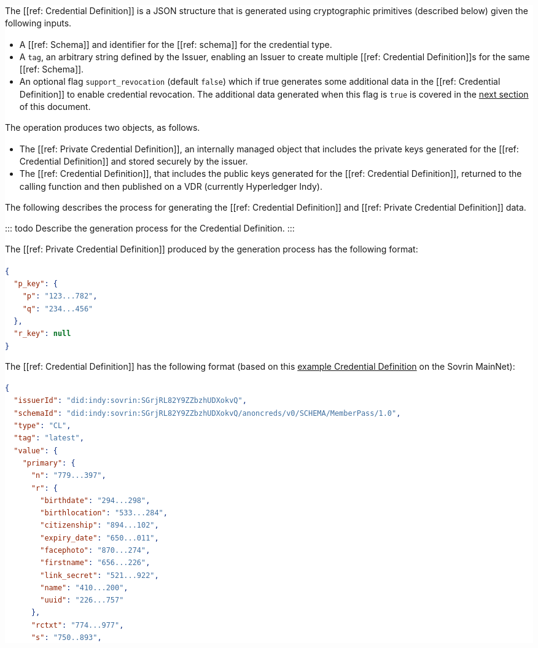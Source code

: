 The [[ref: Credential Definition]] is a JSON structure that is generated using cryptographic primitives
(described below) given the following inputs.

- A [[ref: Schema]] and identifier for the [[ref: schema]] for the credential type.
- A `tag`, an arbitrary string defined by the Issuer, enabling an Issuer to
  create multiple [[ref: Credential Definition]]s for the same [[ref: Schema]].
- An optional flag `support_revocation` (default `false`) which if true
  generates some additional data in the [[ref: Credential Definition]] to enable credential
  revocation. The additional data generated when this flag is `true` is covered
  in the [next section](#issuer-create-and-publish-revocation-registry-object)
  of this document.

The operation produces two objects, as follows.

- The [[ref: Private Credential Definition]], an internally managed object that includes the private keys
  generated for the [[ref: Credential Definition]] and stored securely by the issuer.
- The [[ref: Credential Definition]], that includes the public keys generated for the [[ref:
Credential Definition]], returned to the calling function and then published on a VDR
  (currently Hyperledger Indy).

The following describes the process for generating the [[ref: Credential Definition]] and
[[ref: Private Credential Definition]] data.

::: todo
Describe the generation process for the Credential Definition.
:::

The [[ref: Private Credential Definition]] produced by the generation process has the following format:

```json
{
  "p_key": {
    "p": "123...782",
    "q": "234...456"
  },
  "r_key": null
}
```

The [[ref: Credential Definition]] has the following format (based on this [example
Credential Definition](https://indyscan.io/tx/SOVRIN_MAINNET/domain/99654) on the Sovrin
MainNet):

```json
{
  "issuerId": "did:indy:sovrin:SGrjRL82Y9ZZbzhUDXokvQ",
  "schemaId": "did:indy:sovrin:SGrjRL82Y9ZZbzhUDXokvQ/anoncreds/v0/SCHEMA/MemberPass/1.0",
  "type": "CL",
  "tag": "latest",
  "value": {
    "primary": {
      "n": "779...397",
      "r": {
        "birthdate": "294...298",
        "birthlocation": "533...284",
        "citizenship": "894...102",
        "expiry_date": "650...011",
        "facephoto": "870...274",
        "firstname": "656...226",
        "link_secret": "521...922",
        "name": "410...200",
        "uuid": "226...757"
      },
      "rctxt": "774...977",
      "s": "750..893",
```